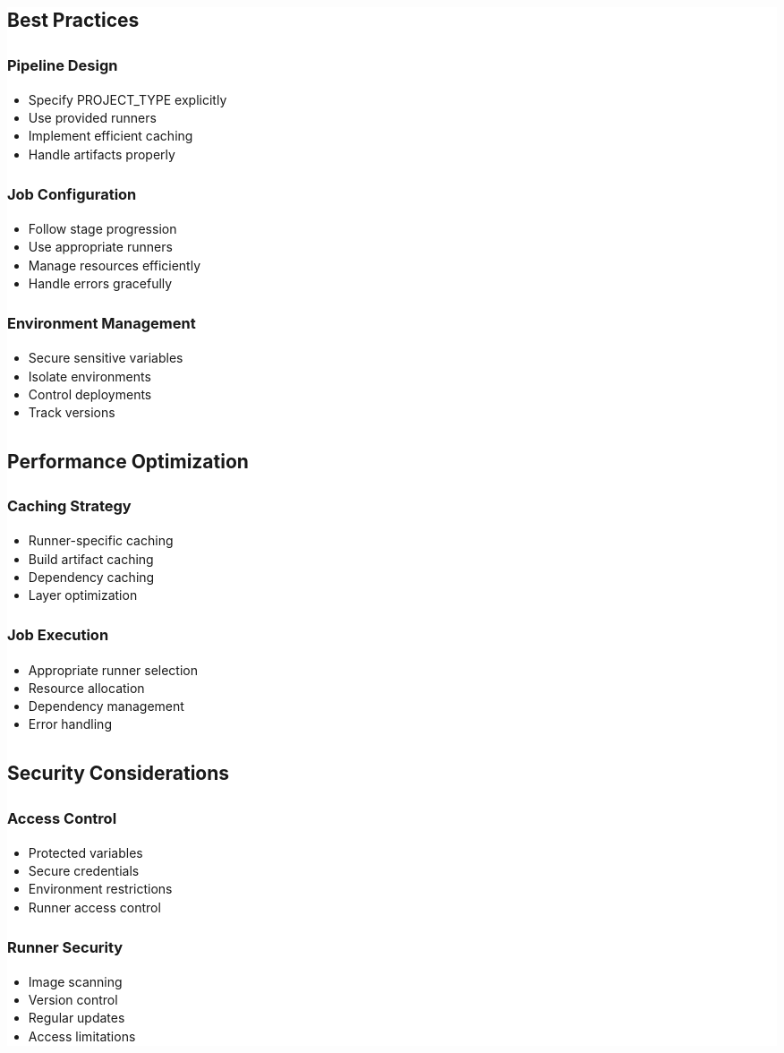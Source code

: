 ## Best Practices

### Pipeline Design
- Specify PROJECT_TYPE explicitly
- Use provided runners
- Implement efficient caching
- Handle artifacts properly

### Job Configuration
- Follow stage progression
- Use appropriate runners
- Manage resources efficiently
- Handle errors gracefully

### Environment Management
- Secure sensitive variables
- Isolate environments
- Control deployments
- Track versions

## Performance Optimization

### Caching Strategy
- Runner-specific caching
- Build artifact caching
- Dependency caching
- Layer optimization

### Job Execution
- Appropriate runner selection
- Resource allocation
- Dependency management
- Error handling

## Security Considerations

### Access Control
- Protected variables
- Secure credentials
- Environment restrictions
- Runner access control

### Runner Security
- Image scanning
- Version control
- Regular updates
- Access limitations
